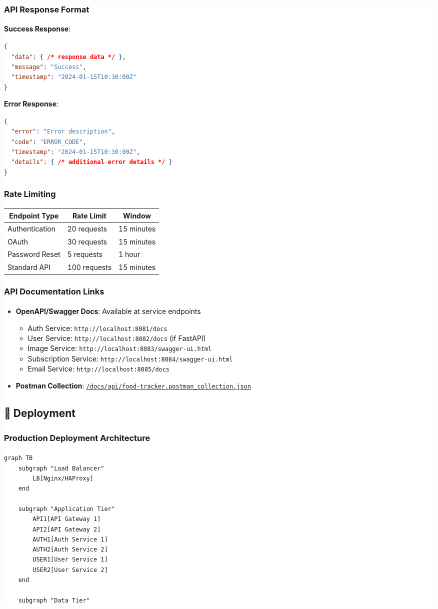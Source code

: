 ### API Response Format

**Success Response**:
```json
{
  "data": { /* response data */ },
  "message": "Success",
  "timestamp": "2024-01-15T10:30:00Z"
}
```

**Error Response**:
```json
{
  "error": "Error description",
  "code": "ERROR_CODE",
  "timestamp": "2024-01-15T10:30:00Z",
  "details": { /* additional error details */ }
}
```

### Rate Limiting

| Endpoint Type | Rate Limit | Window |
|---------------|------------|---------|
| Authentication | 20 requests | 15 minutes |
| OAuth | 30 requests | 15 minutes |
| Password Reset | 5 requests | 1 hour |
| Standard API | 100 requests | 15 minutes |

### API Documentation Links

- **OpenAPI/Swagger Docs**: Available at service endpoints
  - Auth Service: `http://localhost:8081/docs`
  - User Service: `http://localhost:8082/docs` (if FastAPI)
  - Image Service: `http://localhost:8083/swagger-ui.html`
  - Subscription Service: `http://localhost:8084/swagger-ui.html`
  - Email Service: `http://localhost:8085/docs`

- **Postman Collection**: [`/docs/api/food-tracker.postman_collection.json`](./docs/api/food-tracker.postman_collection.json)

## 🚢 Deployment

### Production Deployment Architecture

```mermaid
graph TB
    subgraph "Load Balancer"
        LB[Nginx/HAProxy]
    end
    
    subgraph "Application Tier"
        API1[API Gateway 1]
        API2[API Gateway 2]
        AUTH1[Auth Service 1]
        AUTH2[Auth Service 2]
        USER1[User Service 1]
        USER2[User Service 2]
    end
    
    subgraph "Data Tier"
```